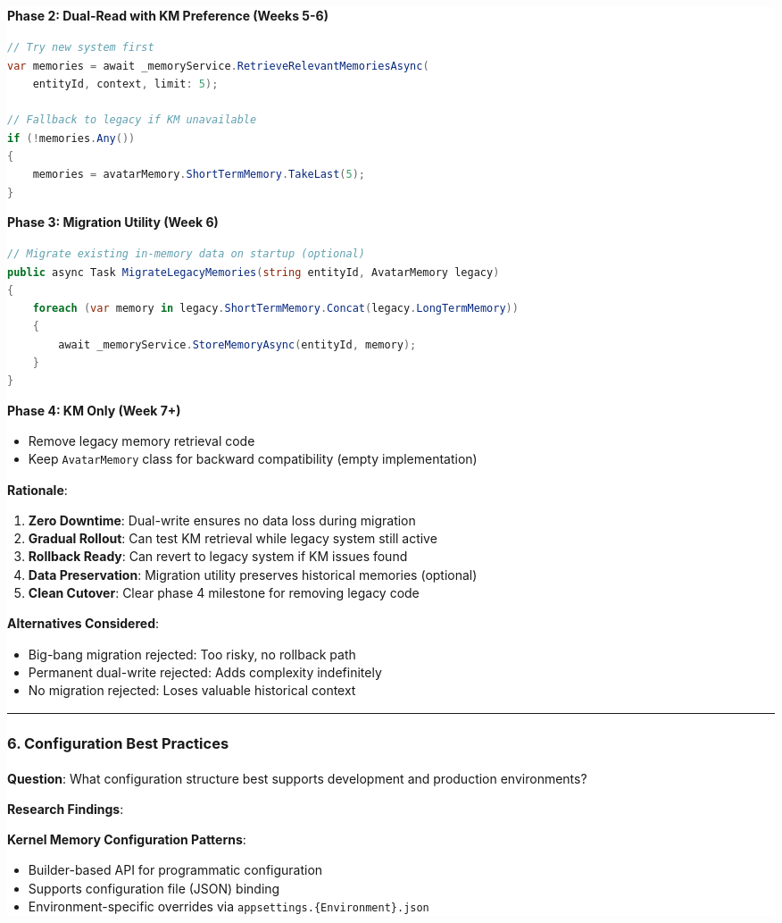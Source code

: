 **Phase 2: Dual-Read with KM Preference (Weeks 5-6)**

```csharp
// Try new system first
var memories = await _memoryService.RetrieveRelevantMemoriesAsync(
    entityId, context, limit: 5);

// Fallback to legacy if KM unavailable
if (!memories.Any())
{
    memories = avatarMemory.ShortTermMemory.TakeLast(5);
}
```

**Phase 3: Migration Utility (Week 6)**

```csharp
// Migrate existing in-memory data on startup (optional)
public async Task MigrateLegacyMemories(string entityId, AvatarMemory legacy)
{
    foreach (var memory in legacy.ShortTermMemory.Concat(legacy.LongTermMemory))
    {
        await _memoryService.StoreMemoryAsync(entityId, memory);
    }
}
```

**Phase 4: KM Only (Week 7+)**

- Remove legacy memory retrieval code
- Keep `AvatarMemory` class for backward compatibility (empty implementation)

**Rationale**:

1. **Zero Downtime**: Dual-write ensures no data loss during migration
2. **Gradual Rollout**: Can test KM retrieval while legacy system still active
3. **Rollback Ready**: Can revert to legacy system if KM issues found
4. **Data Preservation**: Migration utility preserves historical memories (optional)
5. **Clean Cutover**: Clear phase 4 milestone for removing legacy code

**Alternatives Considered**:

- Big-bang migration rejected: Too risky, no rollback path
- Permanent dual-write rejected: Adds complexity indefinitely
- No migration rejected: Loses valuable historical context

---

### 6. Configuration Best Practices

**Question**: What configuration structure best supports development and production environments?

**Research Findings**:

**Kernel Memory Configuration Patterns**:

- Builder-based API for programmatic configuration
- Supports configuration file (JSON) binding
- Environment-specific overrides via `appsettings.{Environment}.json`
